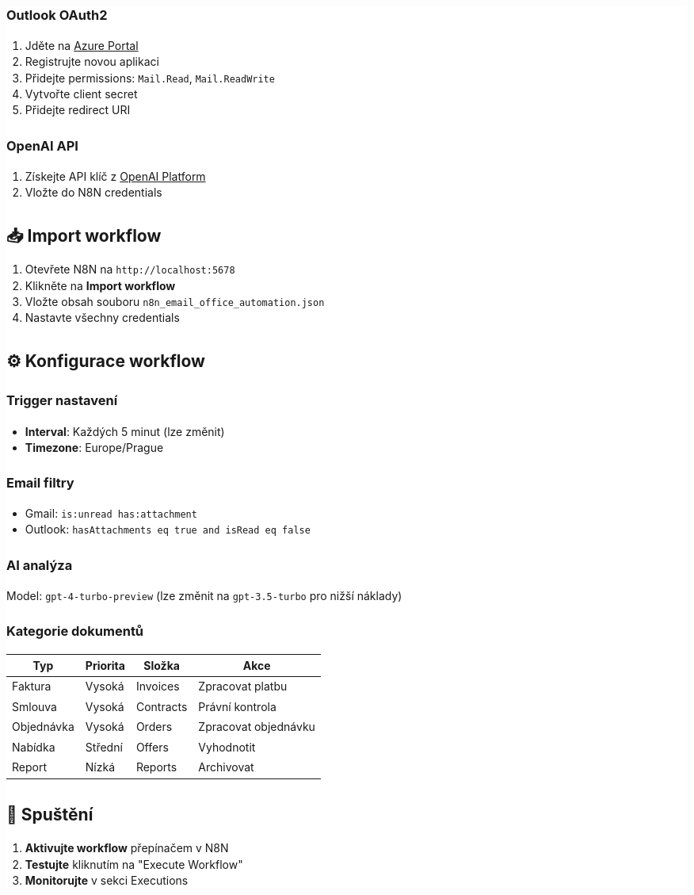 ### Outlook OAuth2  
1. Jděte na [Azure Portal](https://portal.azure.com)
2. Registrujte novou aplikaci
3. Přidejte permissions: `Mail.Read`, `Mail.ReadWrite`
4. Vytvořte client secret
5. Přidejte redirect URI

### OpenAI API
1. Získejte API klíč z [OpenAI Platform](https://platform.openai.com)
2. Vložte do N8N credentials

## 📥 Import workflow

1. Otevřete N8N na `http://localhost:5678`
2. Klikněte na **Import workflow**
3. Vložte obsah souboru `n8n_email_office_automation.json`
4. Nastavte všechny credentials

## ⚙️ Konfigurace workflow

### Trigger nastavení
- **Interval**: Každých 5 minut (lze změnit)
- **Timezone**: Europe/Prague

### Email filtry
- Gmail: `is:unread has:attachment`
- Outlook: `hasAttachments eq true and isRead eq false`

### AI analýza
Model: `gpt-4-turbo-preview` (lze změnit na `gpt-3.5-turbo` pro nižší náklady)

### Kategorie dokumentů

| Typ | Priorita | Složka | Akce |
|-----|----------|---------|------|
| Faktura | Vysoká | Invoices | Zpracovat platbu |
| Smlouva | Vysoká | Contracts | Právní kontrola |
| Objednávka | Vysoká | Orders | Zpracovat objednávku |
| Nabídka | Střední | Offers | Vyhodnotit |
| Report | Nízká | Reports | Archivovat |

## 🚀 Spuštění

1. **Aktivujte workflow** přepínačem v N8N
2. **Testujte** kliknutím na "Execute Workflow"
3. **Monitorujte** v sekci Executions
